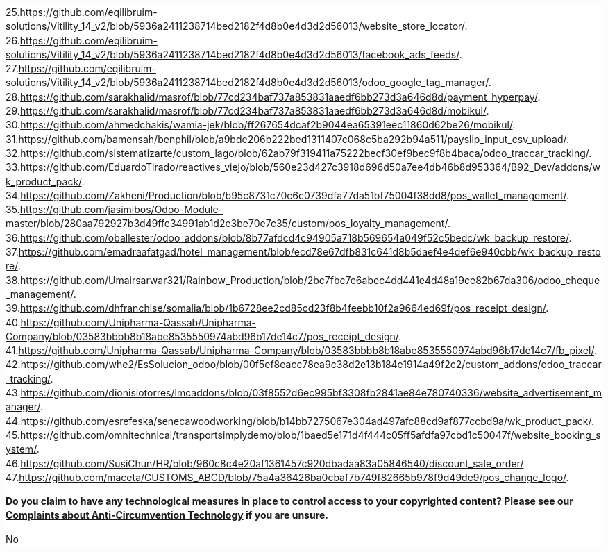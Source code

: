 25.https://github.com/eqilibruim-solutions/Vitility_14_v2/blob/5936a2411238714bed2182f4d8b0e4d3d2d56013/website_store_locator/.  
26.https://github.com/eqilibruim-solutions/Vitility_14_v2/blob/5936a2411238714bed2182f4d8b0e4d3d2d56013/facebook_ads_feeds/.  
27.https://github.com/eqilibruim-solutions/Vitility_14_v2/blob/5936a2411238714bed2182f4d8b0e4d3d2d56013/odoo_google_tag_manager/.  
28.https://github.com/sarakhalid/masrof/blob/77cd234baf737a853831aaedf6bb273d3a646d8d/payment_hyperpay/.  
29.https://github.com/sarakhalid/masrof/blob/77cd234baf737a853831aaedf6bb273d3a646d8d/mobikul/.  
30.https://github.com/ahmedchakis/wamia-jek/blob/ff267654dcaf2b9044ea65391eec11860d62be26/mobikul/.  
31.https://github.com/bamensah/benphil/blob/a9bde206b222bed1311407c068c5ba292b94a511/payslip_input_csv_upload/.  
32.https://github.com/sistematizarte/custom_lago/blob/62ab79f319411a75222becf30ef9bec9f8b4baca/odoo_traccar_tracking/.  
33.https://github.com/EduardoTirado/reactives_viejo/blob/560e23d427c3918d696d50a7ee4db46b8d953364/B92_Dev/addons/wk_product_pack/.  
34.https://github.com/Zakheni/Production/blob/b95c8731c70c6c0739dfa77da51bf75004f38dd8/pos_wallet_management/.  
35.https://github.com/jasimibos/Odoo-Module-master/blob/280aa792927b3d49ffe34991ab1d2e3be70e7c35/custom/pos_loyalty_management/.  
36.https://github.com/oballester/odoo_addons/blob/8b77afdcd4c94905a718b569654a049f52c5bedc/wk_backup_restore/.  
37.https://github.com/emadraafatgad/hotel_management/blob/ecd78e67dfb831c641d8b5daef4e4def6e940cbb/wk_backup_restore/.  
38.https://github.com/Umairsarwar321/Rainbow_Production/blob/2bc7fbc7e6abec4dd441e4d48a19ce82b67da306/odoo_cheque_management/.  
39.https://github.com/dhfranchise/somalia/blob/1b6728ee2cd85cd23f8b4feebb10f2a9664ed69f/pos_receipt_design/.  
40.https://github.com/Unipharma-Qassab/Unipharma-Company/blob/03583bbbb8b18abe8535550974abd96b17de14c7/pos_receipt_design/.  
41.https://github.com/Unipharma-Qassab/Unipharma-Company/blob/03583bbbb8b18abe8535550974abd96b17de14c7/fb_pixel/.  
42.https://github.com/whe2/EsSolucion_odoo/blob/00f5ef8eacc78ea9c38d2e13b184e1914a49f2c2/custom_addons/odoo_traccar_tracking/.  
43.https://github.com/dionisiotorres/lmcaddons/blob/03f8552d6ec995bf3308fb2841ae84e780740336/website_advertisement_manager/.  
44.https://github.com/esrefeska/senecawoodworking/blob/b14bb7275067e304ad497afc88cd9af877ccbd9a/wk_product_pack/.  
45.https://github.com/omnitechnical/transportsimplydemo/blob/1baed5e171d4f444c05ff5afdfa97cbd1c50047f/website_booking_system/.  
46.https://github.com/SusiChun/HR/blob/960c8c4e20af1361457c920dbadaa83a05846540/discount_sale_order/  
47.https://github.com/maceta/CUSTOMS_ABCD/blob/75a4a36426ba0cbaf7b749f82665b978f9d49de9/pos_change_logo/.  
  
**Do you claim to have any technological measures in place to control access to your copyrighted content? Please see our <a href="https://docs.github.com/articles/guide-to-submitting-a-dmca-takedown-notice#complaints-about-anti-circumvention-technology">Complaints about Anti-Circumvention Technology</a> if you are unsure.**  
  
No  
  